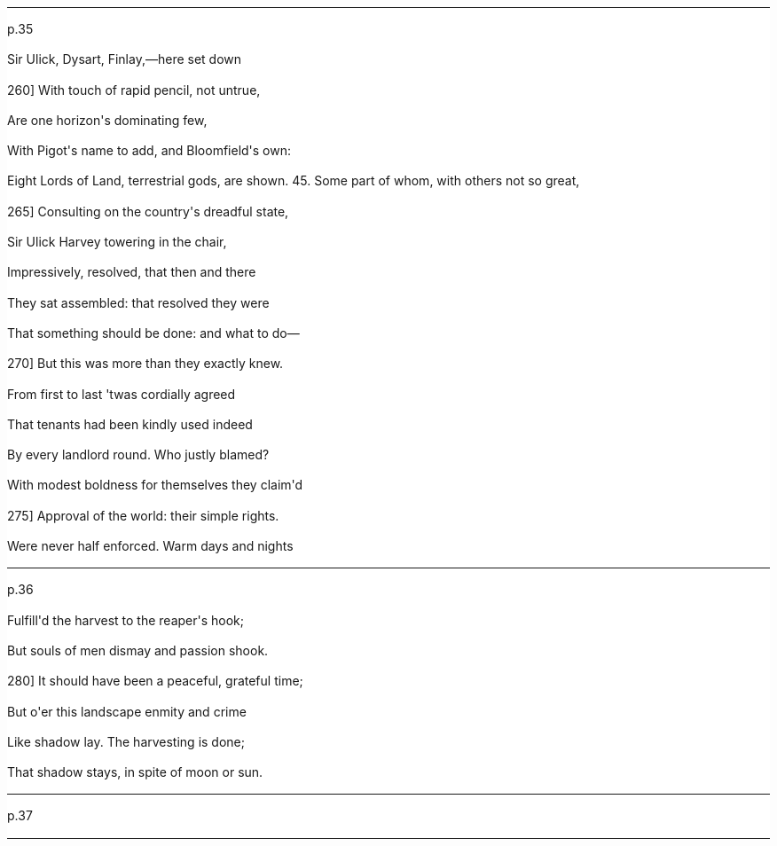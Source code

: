 
---

p.35


Sir Ulick, Dysart, Finlay,—here set down
  
260] With touch of rapid pencil, not untrue,
  
Are one horizon's dominating few,
  
With Pigot's name to add, and Bloomfield's own:
  
Eight Lords of Land, terrestrial gods, are shown.
45. Some part of whom, with others not so great,
  
265] Consulting on the country's dreadful state,
  
Sir Ulick Harvey towering in the chair,
  
Impressively, resolved, that then and there
  
They sat assembled: that resolved they were
  
That something should be done: and what to do—
  
270] But this was more than they exactly knew.
  
From first to last 'twas cordially agreed
  
That tenants had been kindly used indeed
  
By every landlord round. Who justly blamed?
  
With modest boldness for themselves they claim'd
  
275] Approval of the world: their simple rights.
  
Were never half enforced. Warm days and nights


---

p.36


Fulfill'd the harvest to the reaper's hook;
  
But souls of men dismay and passion shook.
  
280] It should have been a peaceful, grateful time;
  
But o'er this landscape enmity and crime
  
Like shadow lay. The harvesting is done;
  
That shadow stays, in spite of moon or sun.


---

p.37




---